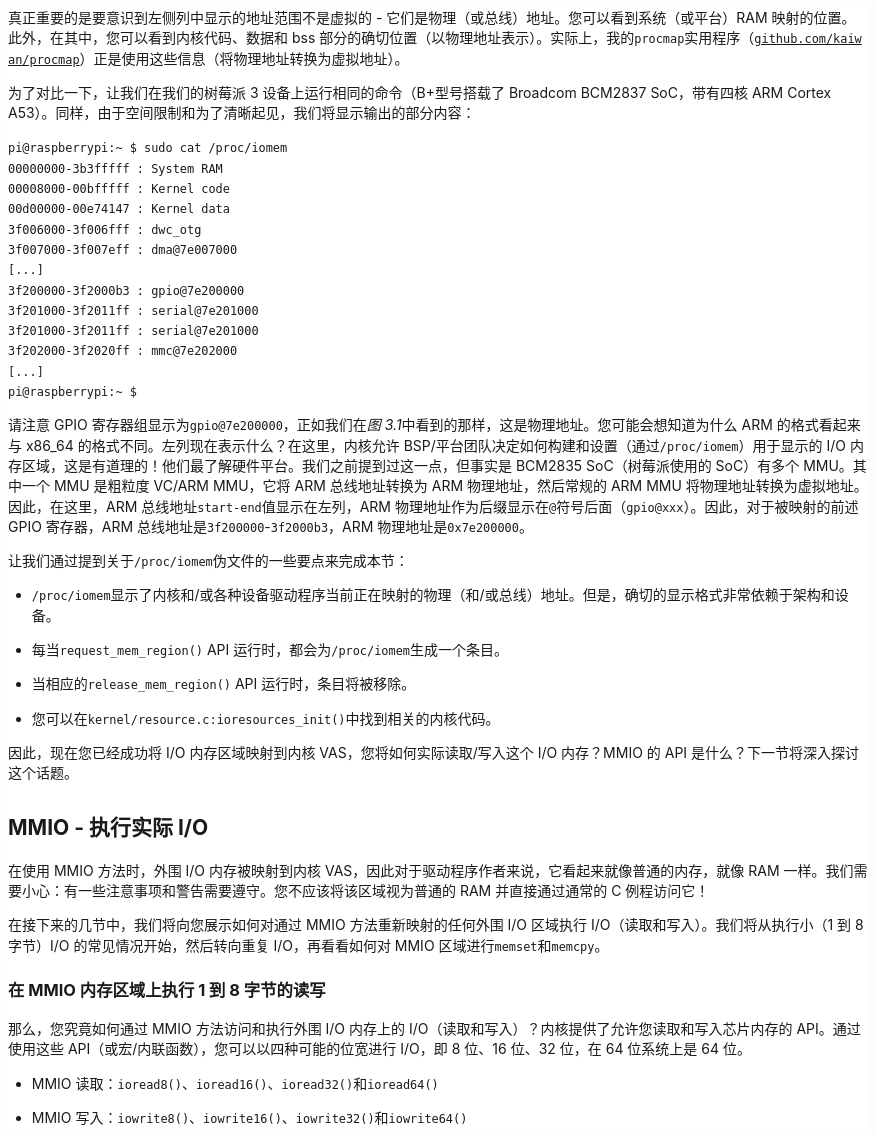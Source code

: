 真正重要的是要意识到左侧列中显示的地址范围不是虚拟的 - 它们是物理（或总线）地址。您可以看到系统（或平台）RAM 映射的位置。此外，在其中，您可以看到内核代码、数据和 bss 部分的确切位置（以物理地址表示）。实际上，我的`procmap`实用程序（[`github.com/kaiwan/procmap`](https://github.com/kaiwan/procmap)）正是使用这些信息（将物理地址转换为虚拟地址）。

为了对比一下，让我们在我们的树莓派 3 设备上运行相同的命令（B+型号搭载了 Broadcom BCM2837 SoC，带有四核 ARM Cortex A53）。同样，由于空间限制和为了清晰起见，我们将显示输出的部分内容：

```
pi@raspberrypi:~ $ sudo cat /proc/iomem
00000000-3b3fffff : System RAM
00008000-00bfffff : Kernel code
00d00000-00e74147 : Kernel data
3f006000-3f006fff : dwc_otg
3f007000-3f007eff : dma@7e007000
[...]
3f200000-3f2000b3 : gpio@7e200000
3f201000-3f2011ff : serial@7e201000
3f201000-3f2011ff : serial@7e201000
3f202000-3f2020ff : mmc@7e202000
[...]
pi@raspberrypi:~ $ 
```

请注意 GPIO 寄存器组显示为`gpio@7e200000`，正如我们在*图 3.1*中看到的那样，这是物理地址。您可能会想知道为什么 ARM 的格式看起来与 x86_64 的格式不同。左列现在表示什么？在这里，内核允许 BSP/平台团队决定如何构建和设置（通过`/proc/iomem`）用于显示的 I/O 内存区域，这是有道理的！他们最了解硬件平台。我们之前提到过这一点，但事实是 BCM2835 SoC（树莓派使用的 SoC）有多个 MMU。其中一个 MMU 是粗粒度 VC/ARM MMU，它将 ARM 总线地址转换为 ARM 物理地址，然后常规的 ARM MMU 将物理地址转换为虚拟地址。因此，在这里，ARM 总线地址`start-end`值显示在左列，ARM 物理地址作为后缀显示在`@`符号后面（`gpio@xxx`）。因此，对于被映射的前述 GPIO 寄存器，ARM 总线地址是`3f200000`-`3f2000b3`，ARM 物理地址是`0x7e200000`。

让我们通过提到关于`/proc/iomem`伪文件的一些要点来完成本节：

+   `/proc/iomem`显示了内核和/或各种设备驱动程序当前正在映射的物理（和/或总线）地址。但是，确切的显示格式非常依赖于架构和设备。

+   每当`request_mem_region()` API 运行时，都会为`/proc/iomem`生成一个条目。

+   当相应的`release_mem_region()` API 运行时，条目将被移除。

+   您可以在`kernel/resource.c:ioresources_init()`中找到相关的内核代码。

因此，现在您已经成功将 I/O 内存区域映射到内核 VAS，您将如何实际读取/写入这个 I/O 内存？MMIO 的 API 是什么？下一节将深入探讨这个话题。

## MMIO - 执行实际 I/O

在使用 MMIO 方法时，外围 I/O 内存被映射到内核 VAS，因此对于驱动程序作者来说，它看起来就像普通的内存，就像 RAM 一样。我们需要小心：有一些注意事项和警告需要遵守。您不应该将该区域视为普通的 RAM 并直接通过通常的 C 例程访问它！

在接下来的几节中，我们将向您展示如何对通过 MMIO 方法重新映射的任何外围 I/O 区域执行 I/O（读取和写入）。我们将从执行小（1 到 8 字节）I/O 的常见情况开始，然后转向重复 I/O，再看看如何对 MMIO 区域进行`memset`和`memcpy`。

### 在 MMIO 内存区域上执行 1 到 8 字节的读写

那么，您究竟如何通过 MMIO 方法访问和执行外围 I/O 内存上的 I/O（读取和写入）？内核提供了允许您读取和写入芯片内存的 API。通过使用这些 API（或宏/内联函数），您可以以四种可能的位宽进行 I/O，即 8 位、16 位、32 位，在 64 位系统上是 64 位。

+   MMIO 读取：`ioread8()`、`ioread16()`、`ioread32()`和`ioread64()`

+   MMIO 写入：`iowrite8()`、`iowrite16()`、`iowrite32()`和`iowrite64()`
